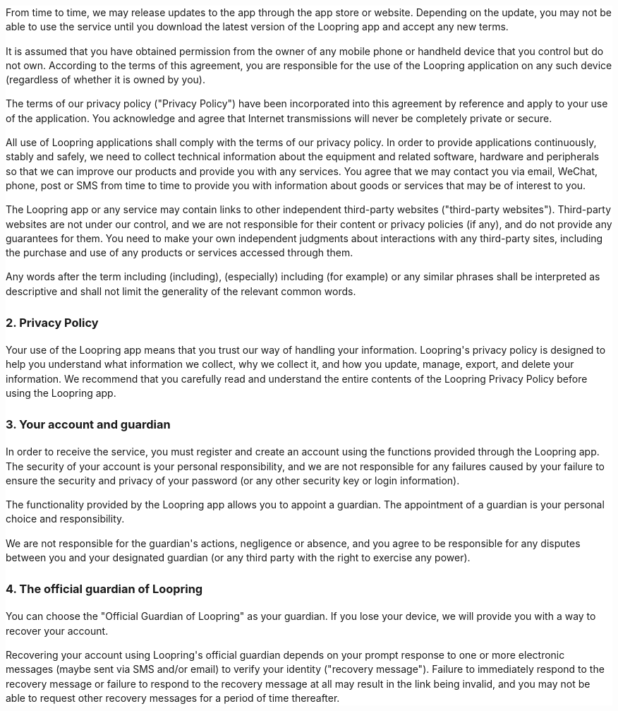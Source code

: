 From time to time, we may release updates to the app through the app store or website. Depending on the update, you may not be able to use the service until you download the latest version of the Loopring app and accept any new terms.

It is assumed that you have obtained permission from the owner of any mobile phone or handheld device that you control but do not own. According to the terms of this agreement, you are responsible for the use of the Loopring application on any such device (regardless of whether it is owned by you).

The terms of our privacy policy ("Privacy Policy") have been incorporated into this agreement by reference and apply to your use of the application. You acknowledge and agree that Internet transmissions will never be completely private or secure.

All use of Loopring applications shall comply with the terms of our privacy policy. In order to provide applications continuously, stably and safely, we need to collect technical information about the equipment and related software, hardware and peripherals so that we can improve our products and provide you with any services. You agree that we may contact you via email, WeChat, phone, post or SMS from time to time to provide you with information about goods or services that may be of interest to you.

The Loopring app or any service may contain links to other independent third-party websites ("third-party websites"). Third-party websites are not under our control, and we are not responsible for their content or privacy policies (if any), and do not provide any guarantees for them. You need to make your own independent judgments about interactions with any third-party sites, including the purchase and use of any products or services accessed through them.

Any words after the term including (including), (especially) including (for example) or any similar phrases shall be interpreted as descriptive and shall not limit the generality of the relevant common words.

### 2. Privacy Policy
Your use of the Loopring app means that you trust our way of handling your information. Loopring's privacy policy is designed to help you understand what information we collect, why we collect it, and how you update, manage, export, and delete your information. We recommend that you carefully read and understand the entire contents of the Loopring Privacy Policy before using the Loopring app.

### 3. Your account and guardian
In order to receive the service, you must register and create an account using the functions provided through the Loopring app. The security of your account is your personal responsibility, and we are not responsible for any failures caused by your failure to ensure the security and privacy of your password (or any other security key or login information).

The functionality provided by the Loopring app allows you to appoint a guardian. The appointment of a guardian is your personal choice and responsibility.

We are not responsible for the guardian's actions, negligence or absence, and you agree to be responsible for any disputes between you and your designated guardian (or any third party with the right to exercise any power).

### 4. The official guardian of Loopring
You can choose the "Official Guardian of Loopring" as your guardian. If you lose your device, we will provide you with a way to recover your account.

Recovering your account using Loopring's official guardian depends on your prompt response to one or more electronic messages (maybe sent via SMS and/or email) to verify your identity ("recovery message"). Failure to immediately respond to the recovery message or failure to respond to the recovery message at all may result in the link being invalid, and you may not be able to request other recovery messages for a period of time thereafter.
